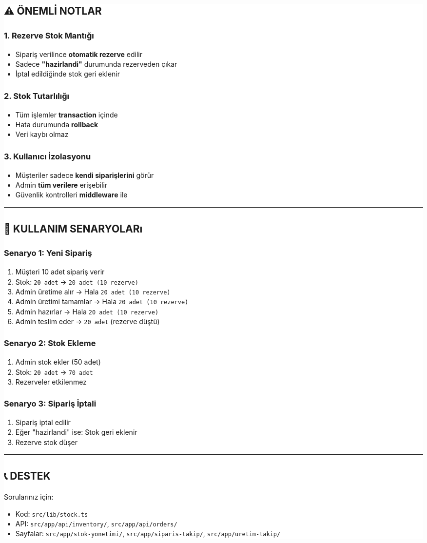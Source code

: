 
## ⚠️ ÖNEMLİ NOTLAR

### **1. Rezerve Stok Mantığı**
- Sipariş verilince **otomatik rezerve** edilir
- Sadece **"hazirlandi"** durumunda rezerveden çıkar
- İptal edildiğinde stok geri eklenir

### **2. Stok Tutarlılığı**
- Tüm işlemler **transaction** içinde
- Hata durumunda **rollback**
- Veri kaybı olmaz

### **3. Kullanıcı İzolasyonu**
- Müşteriler sadece **kendi siparişlerini** görür
- Admin **tüm verilere** erişebilir
- Güvenlik kontrolleri **middleware** ile

---

## 🚀 KULLANIM SENARYOLARı

### **Senaryo 1: Yeni Sipariş**
1. Müşteri 10 adet sipariş verir
2. Stok: `20 adet` → `20 adet (10 rezerve)`
3. Admin üretime alır → Hala `20 adet (10 rezerve)`
4. Admin üretimi tamamlar → Hala `20 adet (10 rezerve)`
5. Admin hazırlar → Hala `20 adet (10 rezerve)`
6. Admin teslim eder → `20 adet` (rezerve düştü)

### **Senaryo 2: Stok Ekleme**
1. Admin stok ekler (50 adet)
2. Stok: `20 adet` → `70 adet`
3. Rezerveler etkilenmez

### **Senaryo 3: Sipariş İptali**
1. Sipariş iptal edilir
2. Eğer "hazirlandi" ise: Stok geri eklenir
3. Rezerve stok düşer

---

## 📞 DESTEK

Sorularınız için:
- Kod: `src/lib/stock.ts`
- API: `src/app/api/inventory/`, `src/app/api/orders/`
- Sayfalar: `src/app/stok-yonetimi/`, `src/app/siparis-takip/`, `src/app/uretim-takip/`

